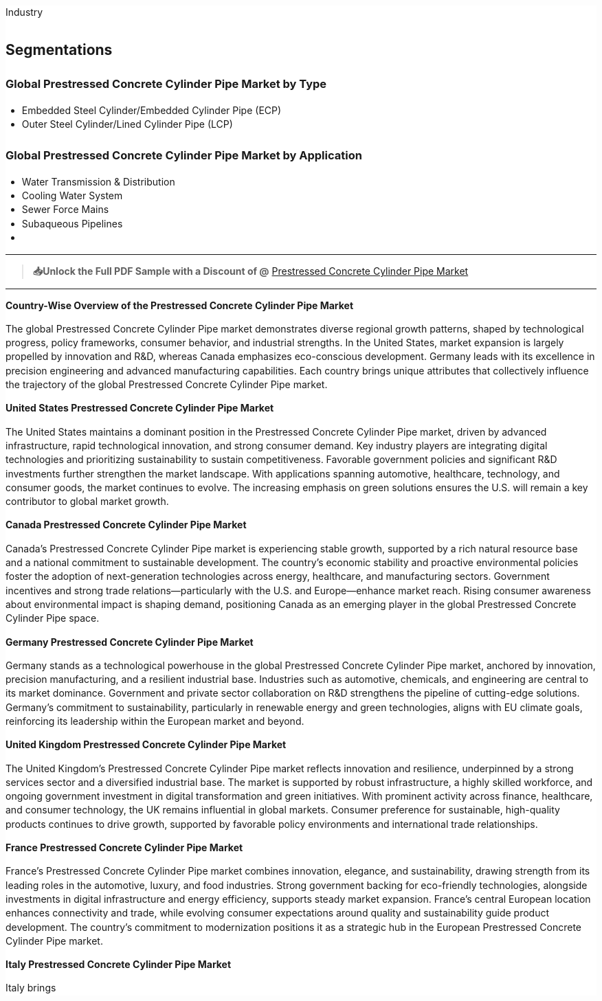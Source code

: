 Industry</li></ul></p><p><h2>Segmentations</h2><h3>Global Prestressed Concrete Cylinder Pipe Market by Type</h3><ul><li>Embedded Steel Cylinder/Embedded Cylinder Pipe (ECP)</li><li>Outer Steel Cylinder/Lined Cylinder Pipe (LCP)</li></ul><h3>Global Prestressed Concrete Cylinder Pipe Market by Application</h3><ul><li>Water Transmission & Distribution</li><li>Cooling Water System</li><li>Sewer Force Mains</li><li>Subaqueous Pipelines</li><li></li></ul></p><hr /><blockquote><p><strong>📥Unlock the Full PDF Sample with a Discount of @</strong> <a href="https://www.marketresearchintellect.com/ask-for-discount/?rid=1071485&amp;utm_source=Github-April&amp;utm_medium=049">Prestressed Concrete Cylinder Pipe Market</a></p></blockquote><hr /><p class="" data-start="217" data-end="261"><strong data-start="217" data-end="261">Country-Wise Overview of the Prestressed Concrete Cylinder Pipe Market</strong></p><p class="" data-start="263" data-end="774">The global Prestressed Concrete Cylinder Pipe market demonstrates diverse regional growth patterns, shaped by technological progress, policy frameworks, consumer behavior, and industrial strengths. In the United States, market expansion is largely propelled by innovation and R&amp;D, whereas Canada emphasizes eco-conscious development. Germany leads with its excellence in precision engineering and advanced manufacturing capabilities. Each country brings unique attributes that collectively influence the trajectory of the global Prestressed Concrete Cylinder Pipe market.</p><p class="" data-start="776" data-end="1421"><strong data-start="776" data-end="805">United States Prestressed Concrete Cylinder Pipe Market</strong></p><p class="" data-start="776" data-end="1421">The United States maintains a dominant position in the Prestressed Concrete Cylinder Pipe market, driven by advanced infrastructure, rapid technological innovation, and strong consumer demand. Key industry players are integrating digital technologies and prioritizing sustainability to sustain competitiveness. Favorable government policies and significant R&amp;D investments further strengthen the market landscape. With applications spanning automotive, healthcare, technology, and consumer goods, the market continues to evolve. The increasing emphasis on green solutions ensures the U.S. will remain a key contributor to global market growth.</p><p class="" data-start="1423" data-end="2019"><strong data-start="1423" data-end="1445">Canada Prestressed Concrete Cylinder Pipe Market</strong></p><p class="" data-start="1423" data-end="2019">Canada&rsquo;s Prestressed Concrete Cylinder Pipe market is experiencing stable growth, supported by a rich natural resource base and a national commitment to sustainable development. The country&rsquo;s economic stability and proactive environmental policies foster the adoption of next-generation technologies across energy, healthcare, and manufacturing sectors. Government incentives and strong trade relations&mdash;particularly with the U.S. and Europe&mdash;enhance market reach. Rising consumer awareness about environmental impact is shaping demand, positioning Canada as an emerging player in the global Prestressed Concrete Cylinder Pipe space.</p><p class="" data-start="2021" data-end="2591"><strong data-start="2021" data-end="2044">Germany Prestressed Concrete Cylinder Pipe Market</strong></p><p class="" data-start="2021" data-end="2591">Germany stands as a technological powerhouse in the global Prestressed Concrete Cylinder Pipe market, anchored by innovation, precision manufacturing, and a resilient industrial base. Industries such as automotive, chemicals, and engineering are central to its market dominance. Government and private sector collaboration on R&amp;D strengthens the pipeline of cutting-edge solutions. Germany&rsquo;s commitment to sustainability, particularly in renewable energy and green technologies, aligns with EU climate goals, reinforcing its leadership within the European market and beyond.</p><p class="" data-start="2593" data-end="3221"><strong data-start="2593" data-end="2623">United Kingdom Prestressed Concrete Cylinder Pipe Market</strong></p><p class="" data-start="2593" data-end="3221">The United Kingdom&rsquo;s Prestressed Concrete Cylinder Pipe market reflects innovation and resilience, underpinned by a strong services sector and a diversified industrial base. The market is supported by robust infrastructure, a highly skilled workforce, and ongoing government investment in digital transformation and green initiatives. With prominent activity across finance, healthcare, and consumer technology, the UK remains influential in global markets. Consumer preference for sustainable, high-quality products continues to drive growth, supported by favorable policy environments and international trade relationships.</p><p class="" data-start="3223" data-end="3838"><strong data-start="3223" data-end="3245">France Prestressed Concrete Cylinder Pipe Market</strong></p><p class="" data-start="3223" data-end="3838">France&rsquo;s Prestressed Concrete Cylinder Pipe market combines innovation, elegance, and sustainability, drawing strength from its leading roles in the automotive, luxury, and food industries. Strong government backing for eco-friendly technologies, alongside investments in digital infrastructure and energy efficiency, supports steady market expansion. France&rsquo;s central European location enhances connectivity and trade, while evolving consumer expectations around quality and sustainability guide product development. The country&rsquo;s commitment to modernization positions it as a strategic hub in the European Prestressed Concrete Cylinder Pipe market.</p><p class="" data-start="3840" data-end="4422"><strong data-start="3840" data-end="3861">Italy Prestressed Concrete Cylinder Pipe Market</strong></p><p class="" data-start="3840" data-end="4422">Italy brings
